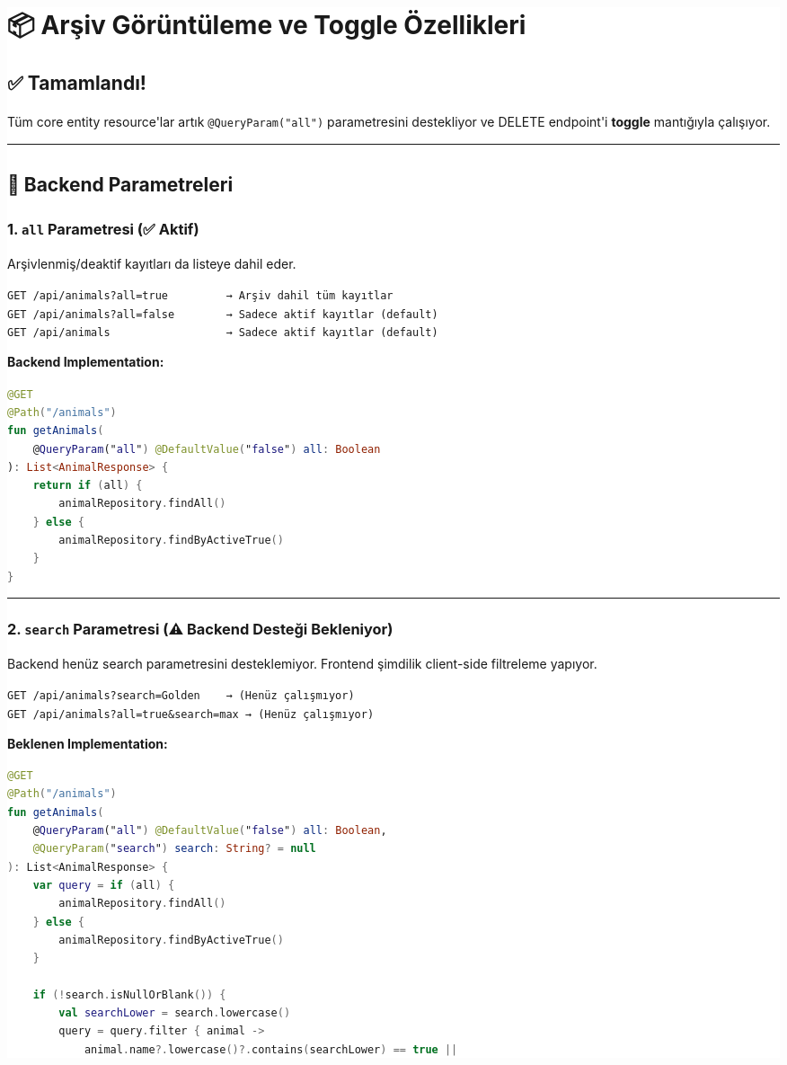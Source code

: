 # 📦 Arşiv Görüntüleme ve Toggle Özellikleri

## ✅ Tamamlandı!

Tüm core entity resource'lar artık `@QueryParam("all")` parametresini destekliyor ve DELETE endpoint'i **toggle** mantığıyla çalışıyor.

---

## 🎯 Backend Parametreleri

### 1. `all` Parametresi (✅ Aktif)

Arşivlenmiş/deaktif kayıtları da listeye dahil eder.

```
GET /api/animals?all=true         → Arşiv dahil tüm kayıtlar
GET /api/animals?all=false        → Sadece aktif kayıtlar (default)
GET /api/animals                  → Sadece aktif kayıtlar (default)
```

**Backend Implementation:**
```kotlin
@GET
@Path("/animals")
fun getAnimals(
    @QueryParam("all") @DefaultValue("false") all: Boolean
): List<AnimalResponse> {
    return if (all) {
        animalRepository.findAll()
    } else {
        animalRepository.findByActiveTrue()
    }
}
```

---

### 2. `search` Parametresi (⚠️ Backend Desteği Bekleniyor)

Backend henüz search parametresini desteklemiyor. Frontend şimdilik client-side filtreleme yapıyor.

```
GET /api/animals?search=Golden    → (Henüz çalışmıyor)
GET /api/animals?all=true&search=max → (Henüz çalışmıyor)
```

**Beklenen Implementation:**
```kotlin
@GET
@Path("/animals")
fun getAnimals(
    @QueryParam("all") @DefaultValue("false") all: Boolean,
    @QueryParam("search") search: String? = null
): List<AnimalResponse> {
    var query = if (all) {
        animalRepository.findAll()
    } else {
        animalRepository.findByActiveTrue()
    }
    
    if (!search.isNullOrBlank()) {
        val searchLower = search.lowercase()
        query = query.filter { animal ->
            animal.name?.lowercase()?.contains(searchLower) == true ||
```